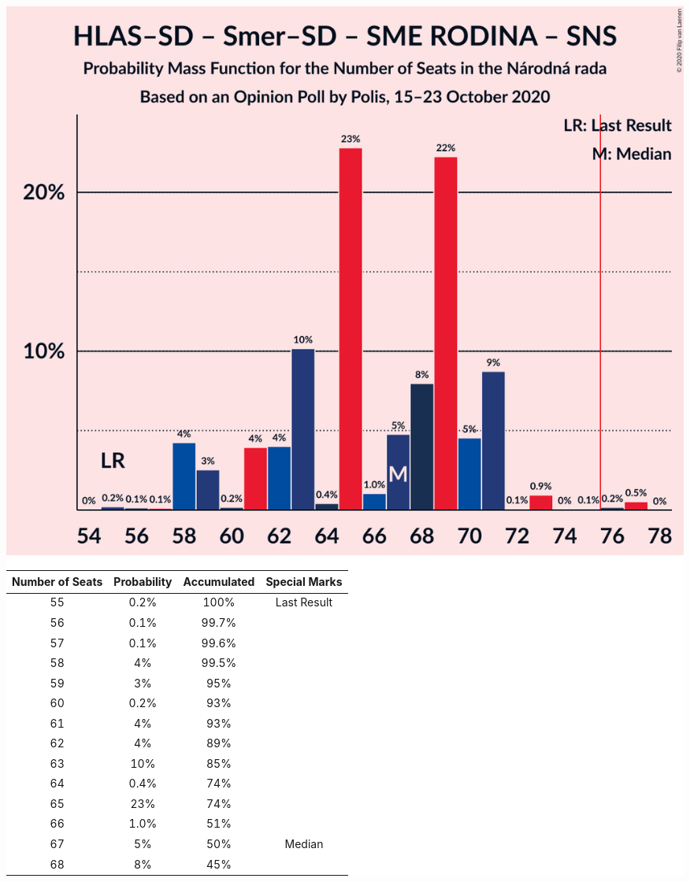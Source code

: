 ![Graph with seats probability mass function not yet produced](2020-10-23-Polis-coalitions-seats-pmf-hlas–sd–smer–sd–smerodina–sns.png "Seats Probability Mass Function")

| Number of Seats | Probability | Accumulated | Special Marks |
|:---------------:|:-----------:|:-----------:|:-------------:|
| 55 | 0.2% | 100% | Last Result |
| 56 | 0.1% | 99.7% |  |
| 57 | 0.1% | 99.6% |  |
| 58 | 4% | 99.5% |  |
| 59 | 3% | 95% |  |
| 60 | 0.2% | 93% |  |
| 61 | 4% | 93% |  |
| 62 | 4% | 89% |  |
| 63 | 10% | 85% |  |
| 64 | 0.4% | 74% |  |
| 65 | 23% | 74% |  |
| 66 | 1.0% | 51% |  |
| 67 | 5% | 50% | Median |
| 68 | 8% | 45% |  |